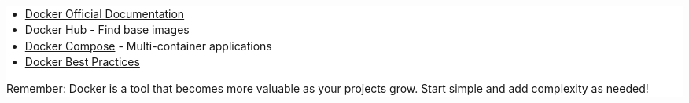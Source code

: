 - [Docker Official Documentation](https://docs.docker.com/)
- [Docker Hub](https://hub.docker.com/) - Find base images
- [Docker Compose](https://docs.docker.com/compose/) - Multi-container applications
- [Docker Best Practices](https://docs.docker.com/develop/dev-best-practices/)

Remember: Docker is a tool that becomes more valuable as your projects grow. Start simple and add complexity as needed! 